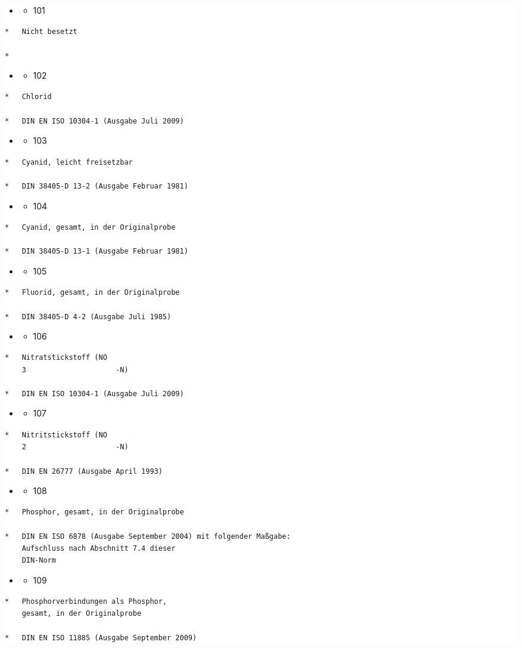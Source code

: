 
*    *   101

    *   Nicht besetzt

    *

*    *   102

    *   Chlorid

    *   DIN EN ISO 10304-1 (Ausgabe Juli 2009)


*    *   103

    *   Cyanid, leicht freisetzbar

    *   DIN 38405-D 13-2 (Ausgabe Februar 1981)


*    *   104

    *   Cyanid, gesamt, in der Originalprobe

    *   DIN 38405-D 13-1 (Ausgabe Februar 1981)


*    *   105

    *   Fluorid, gesamt, in der Originalprobe

    *   DIN 38405-D 4-2 (Ausgabe Juli 1985)


*    *   106

    *   Nitratstickstoff (NO
        3                     -N)

    *   DIN EN ISO 10304-1 (Ausgabe Juli 2009)


*    *   107

    *   Nitritstickstoff (NO
        2                     -N)

    *   DIN EN 26777 (Ausgabe April 1993)


*    *   108

    *   Phosphor, gesamt, in der Originalprobe

    *   DIN EN ISO 6878 (Ausgabe September 2004) mit folgender Maßgabe:
        Aufschluss nach Abschnitt 7.4 dieser
        DIN-Norm


*    *   109

    *   Phosphorverbindungen als Phosphor,
        gesamt, in der Originalprobe

    *   DIN EN ISO 11885 (Ausgabe September 2009)
